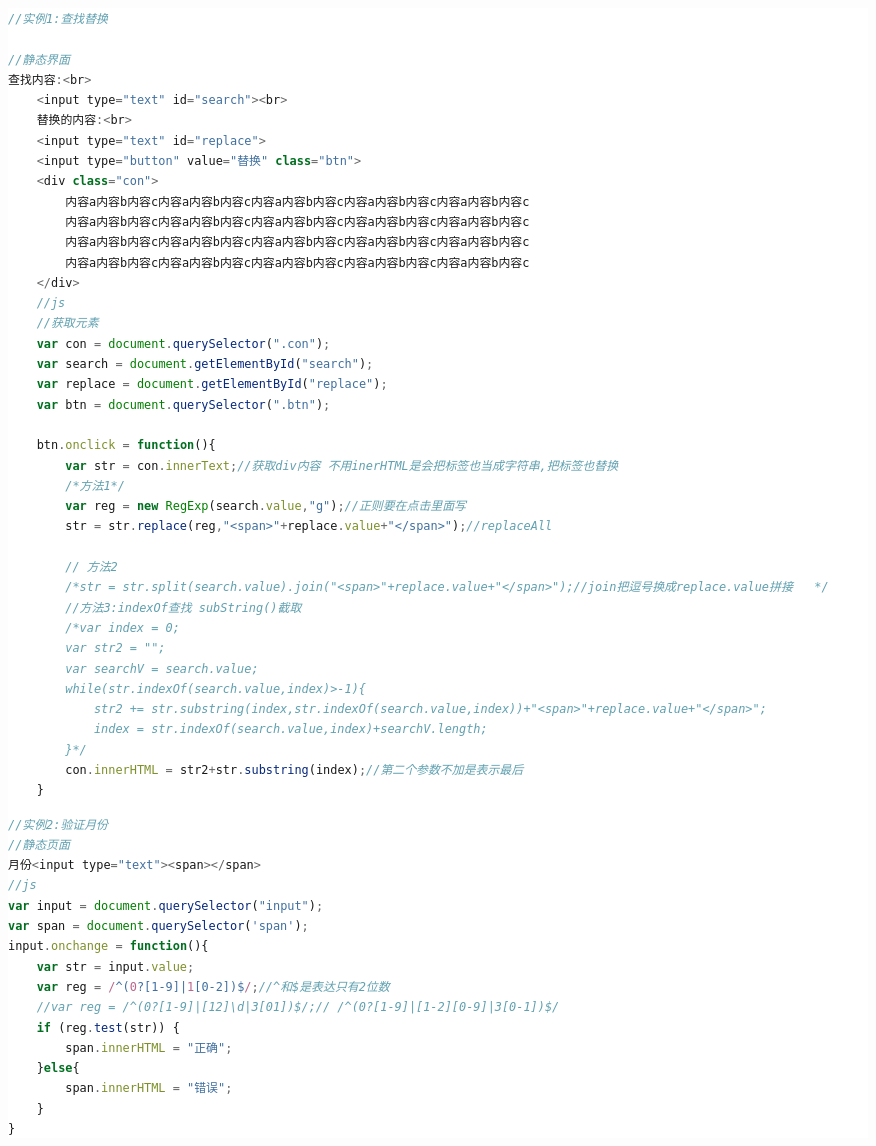 ```javascript
//实例1:查找替换

//静态界面
查找内容:<br>
	<input type="text" id="search"><br>
	替换的内容:<br>
	<input type="text" id="replace">
	<input type="button" value="替换" class="btn">
	<div class="con">
		内容a内容b内容c内容a内容b内容c内容a内容b内容c内容a内容b内容c内容a内容b内容c
		内容a内容b内容c内容a内容b内容c内容a内容b内容c内容a内容b内容c内容a内容b内容c
		内容a内容b内容c内容a内容b内容c内容a内容b内容c内容a内容b内容c内容a内容b内容c
		内容a内容b内容c内容a内容b内容c内容a内容b内容c内容a内容b内容c内容a内容b内容c
	</div> 
	//js
	//获取元素
	var con = document.querySelector(".con");
	var search = document.getElementById("search");
	var replace = document.getElementById("replace");
	var btn = document.querySelector(".btn");
	
	btn.onclick = function(){
		var str = con.innerText;//获取div内容 不用inerHTML是会把标签也当成字符串,把标签也替换
		/*方法1*/
		var reg = new RegExp(search.value,"g");//正则要在点击里面写
		str = str.replace(reg,"<span>"+replace.value+"</span>");//replaceAll
		
		// 方法2
		/*str = str.split(search.value).join("<span>"+replace.value+"</span>");//join把逗号换成replace.value拼接	*/
		//方法3:indexOf查找 subString()截取
		/*var index = 0;
		var str2 = "";
		var searchV = search.value;
		while(str.indexOf(search.value,index)>-1){
			str2 += str.substring(index,str.indexOf(search.value,index))+"<span>"+replace.value+"</span>";
			index = str.indexOf(search.value,index)+searchV.length;
		}*/
		con.innerHTML = str2+str.substring(index);//第二个参数不加是表示最后
	}
```



```javascript
//实例2:验证月份
//静态页面
月份<input type="text"><span></span>
//js
var input = document.querySelector("input");
var span = document.querySelector('span');
input.onchange = function(){
	var str = input.value;
	var reg = /^(0?[1-9]|1[0-2])$/;//^和$是表达只有2位数
	//var reg = /^(0?[1-9]|[12]\d|3[01])$/;// /^(0?[1-9]|[1-2][0-9]|3[0-1])$/
	if (reg.test(str)) {
		span.innerHTML = "正确";
	}else{
		span.innerHTML = "错误";
	}
}

```
